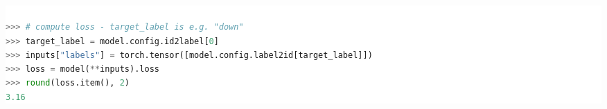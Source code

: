 ```py

>>> # compute loss - target_label is e.g. "down"
>>> target_label = model.config.id2label[0]
>>> inputs["labels"] = torch.tensor([model.config.label2id[target_label]])
>>> loss = model(**inputs).loss
>>> round(loss.item(), 2)
3.16
```
